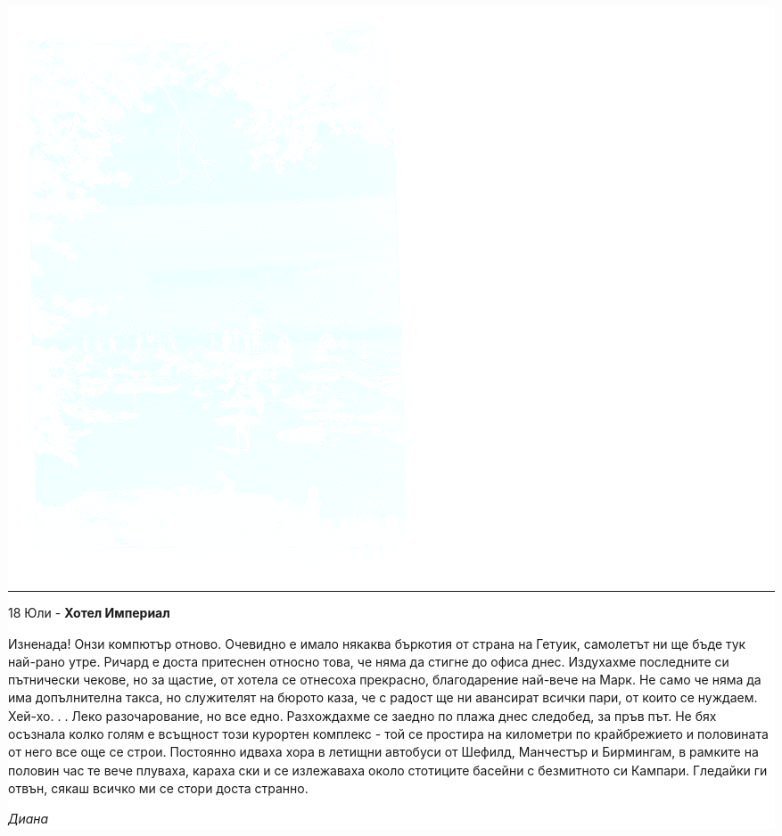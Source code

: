 <img src="assets\images\ballard\ballard_plaj.png" alt="безкрайна ваканция">

---

18 Юли - **Хотел Империал**

Изненада! Онзи компютър отново. Очевидно е имало някаква бъркотия от страна на Гетуик, самолетът ни ще бъде тук най-рано утре. Ричард е доста притеснен относно това, че няма да стигне до офиса днес. Издухахме последните си пътнически чекове, но за щастие, от хотела се отнесоха прекрасно, благодарение най-вече на Марк. Не само че няма да има допълнителна такса, но служителят на бюрото каза, че с радост ще ни авансират всички пари, от които се нуждаем. Хей-хо. . . Леко разочарование, но все едно. Разхождахме се заедно по плажа днес следобед, за пръв път. Не бях осъзнала колко голям е всъщност този курортен комплекс - той се простира на километри по крайбрежието и половината от него все още се строи. Постоянно идваха хора в летищни автобуси от Шефилд, Манчестър и Бирмингам, в рамките на половин час те вече плуваха, караха ски и се излежаваха около стотиците басейни с безмитното си Кампари. Гледайки ги отвън, сякаш всичко ми се стори доста странно. 

*Диана*
